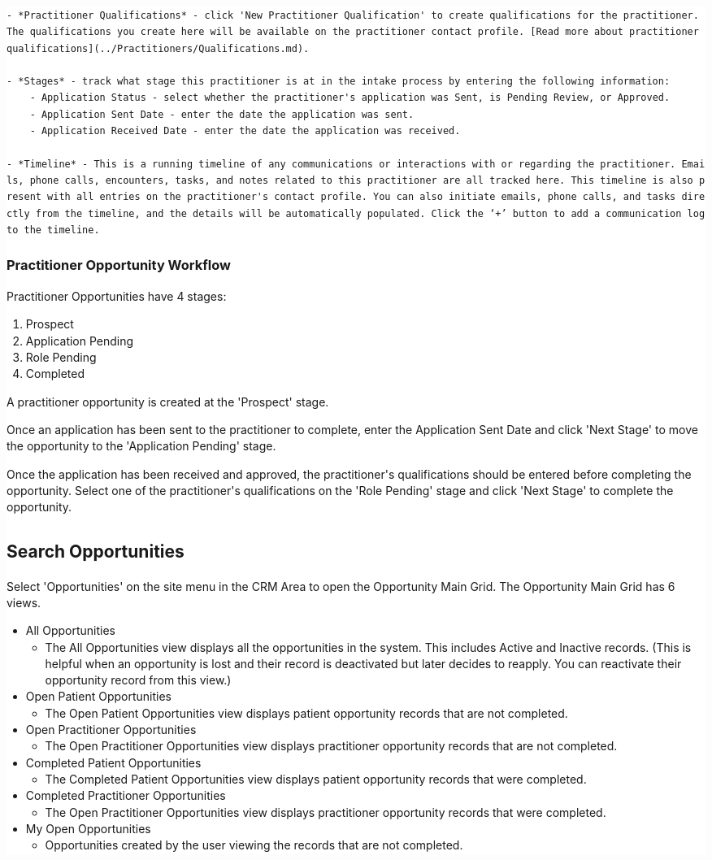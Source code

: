     - *Practitioner Qualifications* - click 'New Practitioner Qualification' to create qualifications for the practitioner. The qualifications you create here will be available on the practitioner contact profile. [Read more about practitioner qualifications](../Practitioners/Qualifications.md).

    - *Stages* - track what stage this practitioner is at in the intake process by entering the following information:
        - Application Status - select whether the practitioner's application was Sent, is Pending Review, or Approved.
        - Application Sent Date - enter the date the application was sent.
        - Application Received Date - enter the date the application was received.

    - *Timeline* - This is a running timeline of any communications or interactions with or regarding the practitioner. Emails, phone calls, encounters, tasks, and notes related to this practitioner are all tracked here. This timeline is also present with all entries on the practitioner's contact profile. You can also initiate emails, phone calls, and tasks directly from the timeline, and the details will be automatically populated. Click the ‘+’ button to add a communication log to the timeline.


### Practitioner Opportunity Workflow

Practitioner Opportunities have 4 stages:
1. Prospect
2. Application Pending
3. Role Pending
4. Completed

A practitioner opportunity is created at the 'Prospect' stage. 

Once an application has been sent to the practitioner to complete, enter the Application Sent Date and click 'Next Stage' to move the opportunity to the 'Application Pending' stage.

Once the application has been received and approved, the practitioner's qualifications should be entered before completing the opportunity. Select one of the practitioner's qualifications on the 'Role Pending' stage and click 'Next Stage' to complete the opportunity.

## Search Opportunities

Select 'Opportunities' on the site menu in the CRM Area to open the Opportunity Main Grid. The Opportunity Main Grid has 6 views.
- All Opportunities
    - The All Opportunities view displays all the opportunities in the system. This includes Active and Inactive records. (This is helpful when an opportunity is lost and their record is deactivated but later decides to reapply. You can reactivate their opportunity record from this view.)
- Open Patient Opportunities
    - The Open Patient Opportunities view displays patient opportunity records that are not completed.
- Open Practitioner Opportunities
    - The Open Practitioner Opportunities view displays practitioner opportunity records that are not completed.
- Completed Patient Opportunities
    - The Completed Patient Opportunities view displays patient opportunity records that were completed.
- Completed Practitioner Opportunities
    - The Open Practitioner Opportunities view displays practitioner opportunity records that were completed.
- My Open Opportunities
    - Opportunities created by the user viewing the records that are not completed.
